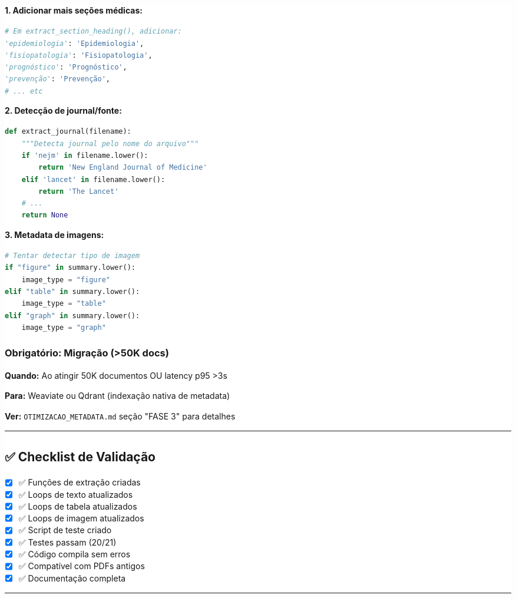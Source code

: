 **1. Adicionar mais seções médicas:**
```python
# Em extract_section_heading(), adicionar:
'epidemiologia': 'Epidemiologia',
'fisiopatologia': 'Fisiopatologia',
'prognóstico': 'Prognóstico',
'prevenção': 'Prevenção',
# ... etc
```

**2. Detecção de journal/fonte:**
```python
def extract_journal(filename):
    """Detecta journal pelo nome do arquivo"""
    if 'nejm' in filename.lower():
        return 'New England Journal of Medicine'
    elif 'lancet' in filename.lower():
        return 'The Lancet'
    # ...
    return None
```

**3. Metadata de imagens:**
```python
# Tentar detectar tipo de imagem
if "figure" in summary.lower():
    image_type = "figure"
elif "table" in summary.lower():
    image_type = "table"
elif "graph" in summary.lower():
    image_type = "graph"
```

### Obrigatório: Migração (>50K docs)

**Quando:** Ao atingir 50K documentos OU latency p95 >3s

**Para:** Weaviate ou Qdrant (indexação nativa de metadata)

**Ver:** `OTIMIZACAO_METADATA.md` seção "FASE 3" para detalhes

---

## ✅ Checklist de Validação

- [x] ✅ Funções de extração criadas
- [x] ✅ Loops de texto atualizados
- [x] ✅ Loops de tabela atualizados
- [x] ✅ Loops de imagem atualizados
- [x] ✅ Script de teste criado
- [x] ✅ Testes passam (20/21)
- [x] ✅ Código compila sem erros
- [x] ✅ Compatível com PDFs antigos
- [x] ✅ Documentação completa

---